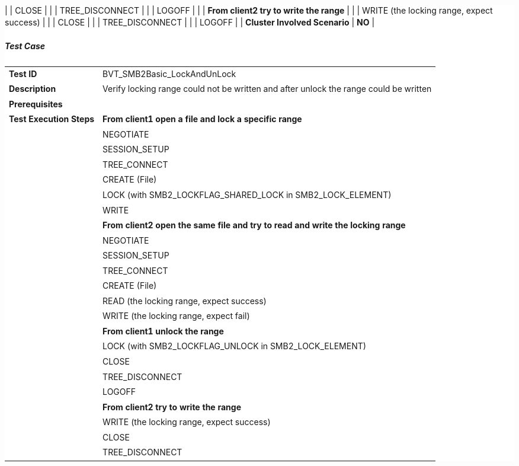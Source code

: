 |                               | CLOSE                                                                                            | 
|                               | TREE\_DISCONNECT                                                                                 | 
|                               | LOGOFF                                                                                           | 
|                               | **From client2 try to write the range**                                                          | 
|                               | WRITE (the locking range, expect success)                                                        | 
|                               | CLOSE                                                                                            | 
|                               | TREE\_DISCONNECT                                                                                 | 
|                               | LOGOFF                                                                                           |
| **Cluster Involved Scenario** | **NO**                                                                                           |

##### <a name="3.1.4.2"> Test Case

|                          |                                                                                       |
|--------------------------|---------------------------------------------------------------------------------------|
| **Test ID**              | BVT\_SMB2Basic\_LockAndUnLock                                                         |
| **Description**         | Verify locking range could not be written and after unlock the range could be written |
| **Prerequisites**        |                                                                                       |
| **Test Execution Steps** | **From client1 open a file and lock a specific range**                                |
|                          |NEGOTIATE                                                                              |
|                          |SESSION\_SETUP                                                                         |
|                          |TREE\_CONNECT                                                                          |
|                          |CREATE (File)                                                                          |
|                          |LOCK (with SMB2\_LOCKFLAG\_SHARED\_LOCK in SMB2\_LOCK\_ELEMENT)                        |
|                          | WRITE                                                                                 | 
|                          | **From client2 open the same file and try to read and write the locking range**       | 
|                          | NEGOTIATE                                                                             | 
|                          | SESSION\_SETUP                                                                        |  
|                          | TREE\_CONNECT                                                                         | 
|                          | CREATE (File)                                                                         | 
|                          | READ (the locking range, expect success)                                              | 
|                          | WRITE (the locking range, expect fail)                                                | 
|                          | **From client1 unlock the range**                                                     | 
|                          | LOCK (with SMB2\_LOCKFLAG\_UNLOCK in SMB2\_LOCK\_ELEMENT)                             | 
|                          | CLOSE                                                                                 | 
|                          | TREE\_DISCONNECT                                                                      | 
|                          | LOGOFF                                                                                | 
|                          | **From client2 try to write the range**                                               | 
|                          | WRITE (the locking range, expect success)                                             | 
|                          | CLOSE                                                                                 | 
|                          | TREE\_DISCONNECT                                                                      | 